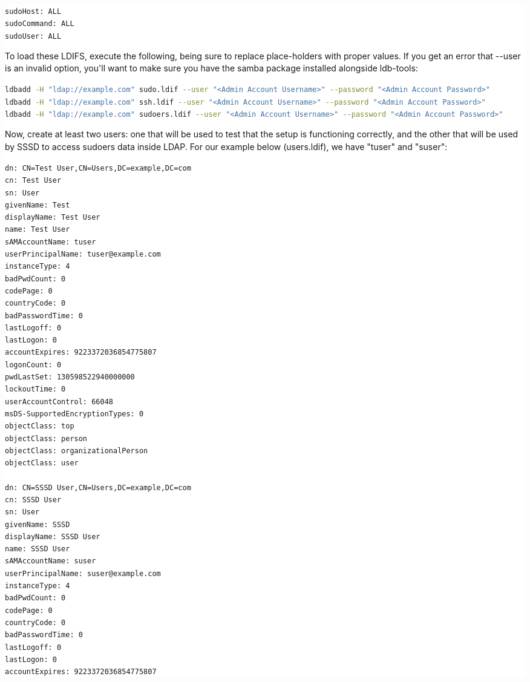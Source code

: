   ```
  sudoHost: ALL
  sudoCommand: ALL
  sudoUser: ALL
  ```

To load these LDIFS, execute the following, being sure to replace place-holders with proper values. If you get an error that --user is an invalid option, you'll want to make sure you have the samba package installed alongside ldb-tools:

  ```bash
  ldbadd -H "ldap://example.com" sudo.ldif --user "<Admin Account Username>" --password "<Admin Account Password>"
  ldbadd -H "ldap://example.com" ssh.ldif --user "<Admin Account Username>" --password "<Admin Account Password>"
  ldbadd -H "ldap://example.com" sudoers.ldif --user "<Admin Account Username>" --password "<Admin Account Password>"
  ```

Now, create at least two users: one that will be used to test that the setup is functioning correctly, and the other that will be used by SSSD to access sudoers data inside LDAP. For our example below (users.ldif), we have "tuser" and "suser":

  ```
  dn: CN=Test User,CN=Users,DC=example,DC=com
  cn: Test User
  sn: User
  givenName: Test
  displayName: Test User
  name: Test User
  sAMAccountName: tuser
  userPrincipalName: tuser@example.com
  instanceType: 4
  badPwdCount: 0
  codePage: 0
  countryCode: 0
  badPasswordTime: 0
  lastLogoff: 0
  lastLogon: 0
  accountExpires: 9223372036854775807
  logonCount: 0
  pwdLastSet: 130598522940000000
  lockoutTime: 0
  userAccountControl: 66048
  msDS-SupportedEncryptionTypes: 0
  objectClass: top
  objectClass: person
  objectClass: organizationalPerson
  objectClass: user
  
  dn: CN=SSSD User,CN=Users,DC=example,DC=com
  cn: SSSD User
  sn: User
  givenName: SSSD
  displayName: SSSD User
  name: SSSD User
  sAMAccountName: suser
  userPrincipalName: suser@example.com
  instanceType: 4
  badPwdCount: 0
  codePage: 0
  countryCode: 0
  badPasswordTime: 0
  lastLogoff: 0
  lastLogon: 0
  accountExpires: 9223372036854775807
  ```